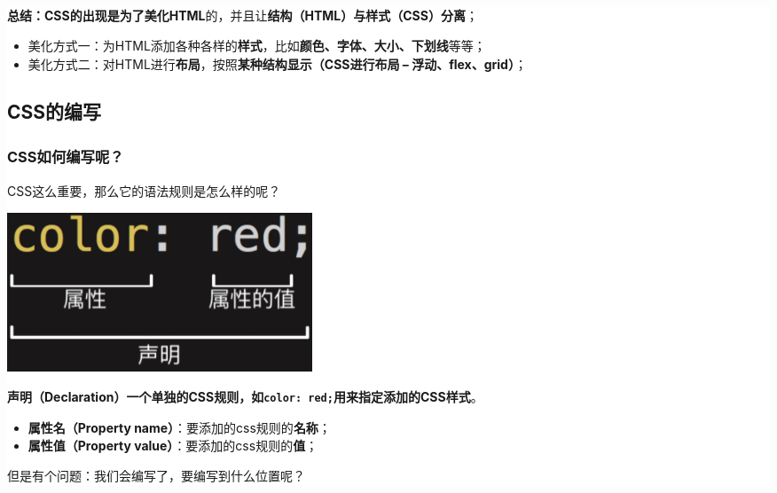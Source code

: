 



**总结：**CSS的出现是为了**美化HTML**的，并且让**结构（HTML）与样式（CSS）分离**；

- 美化方式一：为HTML添加各种各样的**样式**，比如**颜色、字体、大小、下划线**等等； 
- 美化方式二：对HTML进行**布局**，按照**某种结构显示（CSS进行布局 – 浮动、flex、grid）**；















## CSS的编写



### CSS如何编写呢？

CSS这么重要，那么它的语法规则是怎么样的呢？

<img src="assets/7.认识CSS.assets/image-20231112102913530.png" alt="image-20231112102913530" style="zoom:50%;" />



**声明（Declaration）**一个单独的CSS规则，如`color: red;`用来指定添加的**CSS样式**。

- **属性名（Property name）**：要添加的css规则的**名称**；
- **属性值（Property value）**：要添加的css规则的**值**；

但是有个问题：我们会编写了，要编写到什么位置呢？





